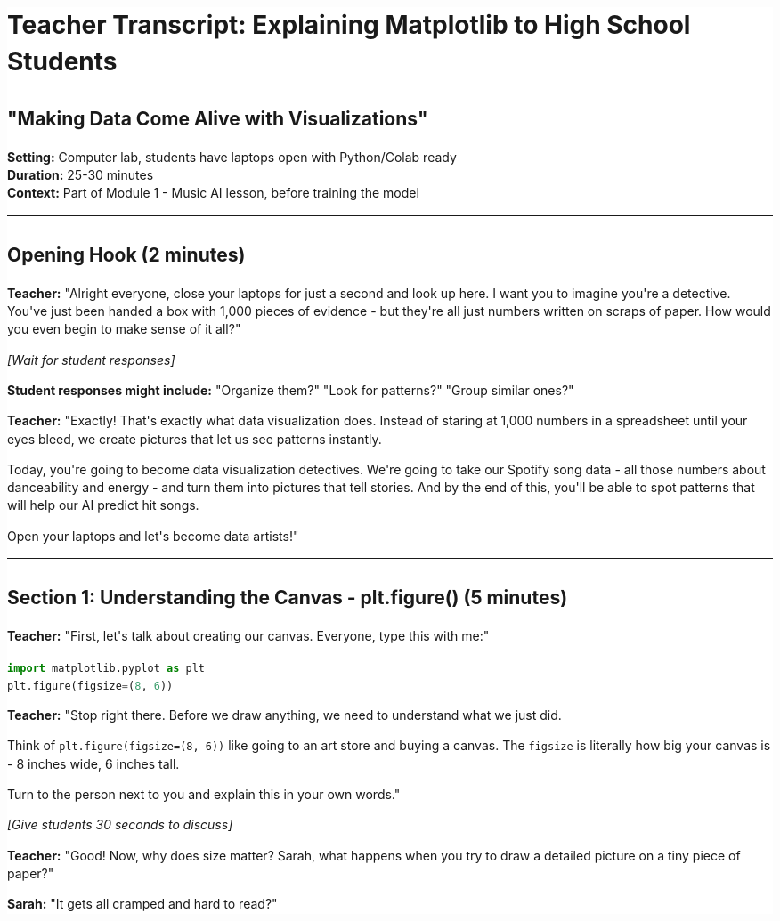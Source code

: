 # Teacher Transcript: Explaining Matplotlib to High School Students
## "Making Data Come Alive with Visualizations"

**Setting:** Computer lab, students have laptops open with Python/Colab ready  
**Duration:** 25-30 minutes  
**Context:** Part of Module 1 - Music AI lesson, before training the model

---

## Opening Hook (2 minutes)

**Teacher:** "Alright everyone, close your laptops for just a second and look up here. I want you to imagine you're a detective. You've just been handed a box with 1,000 pieces of evidence - but they're all just numbers written on scraps of paper. How would you even begin to make sense of it all?"

*[Wait for student responses]*

**Student responses might include:** "Organize them?" "Look for patterns?" "Group similar ones?"

**Teacher:** "Exactly! That's exactly what data visualization does. Instead of staring at 1,000 numbers in a spreadsheet until your eyes bleed, we create pictures that let us see patterns instantly. 

Today, you're going to become data visualization detectives. We're going to take our Spotify song data - all those numbers about danceability and energy - and turn them into pictures that tell stories. And by the end of this, you'll be able to spot patterns that will help our AI predict hit songs.

Open your laptops and let's become data artists!"

---

## Section 1: Understanding the Canvas - plt.figure() (5 minutes)

**Teacher:** "First, let's talk about creating our canvas. Everyone, type this with me:"

```python
import matplotlib.pyplot as plt
plt.figure(figsize=(8, 6))
```

**Teacher:** "Stop right there. Before we draw anything, we need to understand what we just did. 

Think of `plt.figure(figsize=(8, 6))` like going to an art store and buying a canvas. The `figsize` is literally how big your canvas is - 8 inches wide, 6 inches tall. 

Turn to the person next to you and explain this in your own words."

*[Give students 30 seconds to discuss]*

**Teacher:** "Good! Now, why does size matter? Sarah, what happens when you try to draw a detailed picture on a tiny piece of paper?"

**Sarah:** "It gets all cramped and hard to read?"
